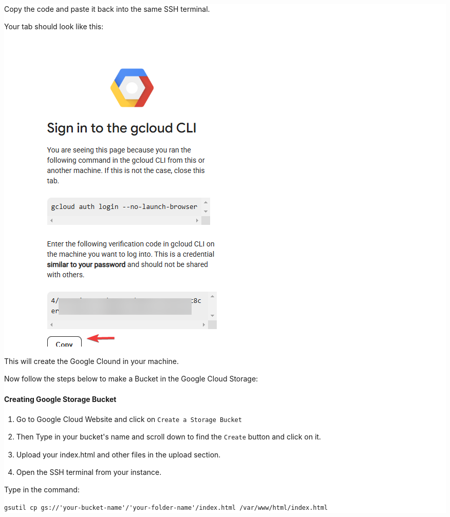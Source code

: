 Copy the code and paste it back into the same SSH terminal.

Your tab should look like this:

![image12](./read_me_images/step%2012.png)

This will create the Google Clound in your machine.

Now follow the steps below to make a Bucket in the Google Cloud Storage:

#### Creating Google Storage Bucket

1. Go to Google Cloud Website and click on `Create a Storage Bucket`

2. Then Type in your bucket's name and scroll down to find the `Create` button and click on it.

3. Upload your index.html and other files in the upload section.

<a name="OpenSSH"></a>

4. Open the SSH terminal from your instance.

Type in the command: 

```
gsutil cp gs://'your-bucket-name'/'your-folder-name'/index.html /var/www/html/index.html
```
